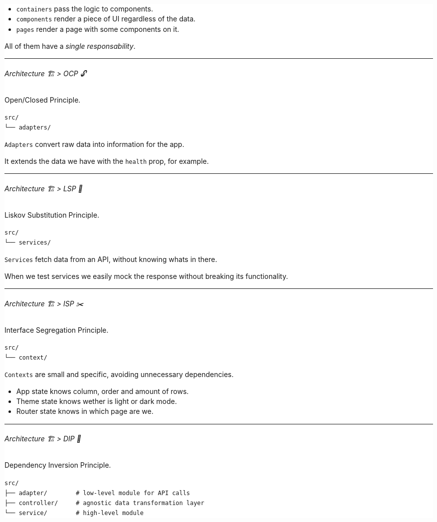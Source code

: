 - `containers` pass the logic to components.
- `components` render a piece of UI regardless of the data.
- `pages` render a page with some components on it.

All of them have a _single responsability_.

---

###### Architecture 🏗️ > OCP 🔓

Open/Closed Principle.

```
src/
└── adapters/
```

`Adapters` convert raw data into information for the app.

It extends the data we have with the `health` prop, for example.

---

###### Architecture 🏗️ > LSP 🔄

Liskov Substitution Principle.

```
src/
└── services/
```

`Services` fetch data from an API, without knowing whats in there.

When we test services we easily mock the response without breaking its functionality.

---

###### Architecture 🏗️ > ISP ✂️

Interface Segregation Principle.

```
src/
└── context/
```

`Contexts` are small and specific, avoiding unnecessary dependencies.

- App state knows column, order and amount of rows.
- Theme state knows wether is light or dark mode.
- Router state knows in which page are we.

---

###### Architecture 🏗️ > DIP 🔌

Dependency Inversion Principle.

```
src/
├── adapter/        # low-level module for API calls
├── controller/     # agnostic data transformation layer
└── service/        # high-level module
```
